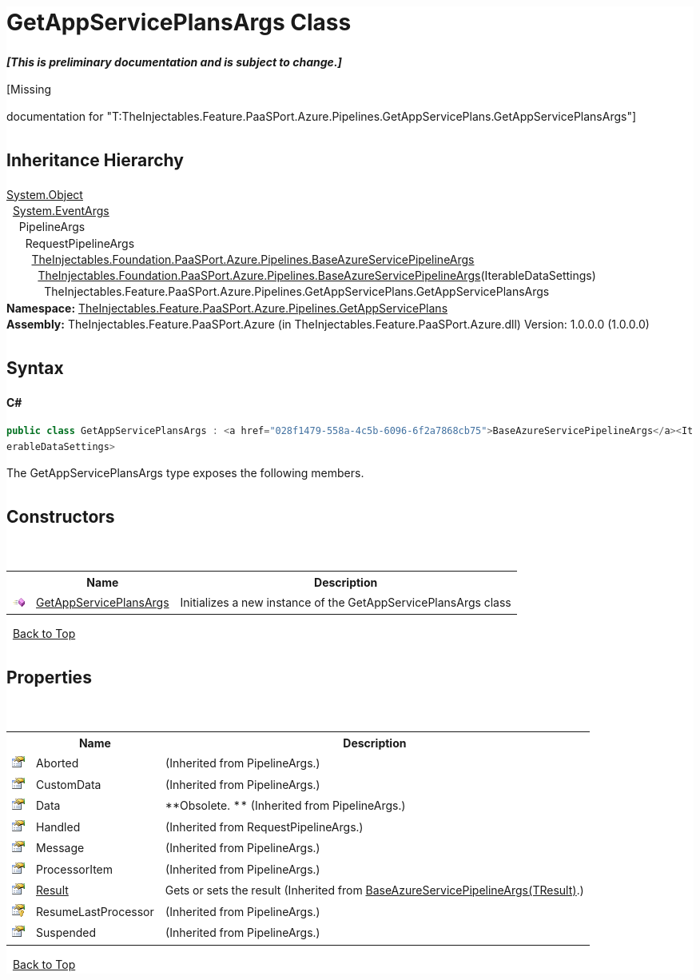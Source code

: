 # GetAppServicePlansArgs Class
 _**\[This is preliminary documentation and is subject to change.\]**_

\[Missing <summary> documentation for "T:TheInjectables.Feature.PaaSPort.Azure.Pipelines.GetAppServicePlans.GetAppServicePlansArgs"\]


## Inheritance Hierarchy
<a href="http://msdn2.microsoft.com/en-us/library/e5kfa45b" target="_blank">System.Object</a><br />&nbsp;&nbsp;<a href="http://msdn2.microsoft.com/en-us/library/118wxtk3" target="_blank">System.EventArgs</a><br />&nbsp;&nbsp;&nbsp;&nbsp;PipelineArgs<br />&nbsp;&nbsp;&nbsp;&nbsp;&nbsp;&nbsp;RequestPipelineArgs<br />&nbsp;&nbsp;&nbsp;&nbsp;&nbsp;&nbsp;&nbsp;&nbsp;<a href="8340ffa8-ae96-d099-17c4-b4400351ed9a">TheInjectables.Foundation.PaaSPort.Azure.Pipelines.BaseAzureServicePipelineArgs</a><br />&nbsp;&nbsp;&nbsp;&nbsp;&nbsp;&nbsp;&nbsp;&nbsp;&nbsp;&nbsp;<a href="028f1479-558a-4c5b-6096-6f2a7868cb75">TheInjectables.Foundation.PaaSPort.Azure.Pipelines.BaseAzureServicePipelineArgs</a>(IterableDataSettings)<br />&nbsp;&nbsp;&nbsp;&nbsp;&nbsp;&nbsp;&nbsp;&nbsp;&nbsp;&nbsp;&nbsp;&nbsp;TheInjectables.Feature.PaaSPort.Azure.Pipelines.GetAppServicePlans.GetAppServicePlansArgs<br />
**Namespace:**&nbsp;<a href="cd86f921-d369-f4ec-1e59-9130631c8d0c">TheInjectables.Feature.PaaSPort.Azure.Pipelines.GetAppServicePlans</a><br />**Assembly:**&nbsp;TheInjectables.Feature.PaaSPort.Azure (in TheInjectables.Feature.PaaSPort.Azure.dll) Version: 1.0.0.0 (1.0.0.0)

## Syntax

**C#**<br />
``` C#
public class GetAppServicePlansArgs : <a href="028f1479-558a-4c5b-6096-6f2a7868cb75">BaseAzureServicePipelineArgs</a><IterableDataSettings>
```

The GetAppServicePlansArgs type exposes the following members.


## Constructors
&nbsp;<table><tr><th></th><th>Name</th><th>Description</th></tr><tr><td>![Public method](media/pubmethod.gif "Public method")</td><td><a href="8b969bad-d963-3ac5-4fb3-66ee89b86803">GetAppServicePlansArgs</a></td><td>
Initializes a new instance of the GetAppServicePlansArgs class</td></tr></table>&nbsp;
<a href="#getappserviceplansargs-class">Back to Top</a>

## Properties
&nbsp;<table><tr><th></th><th>Name</th><th>Description</th></tr><tr><td>![Public property](media/pubproperty.gif "Public property")</td><td>Aborted</td><td> (Inherited from PipelineArgs.)</td></tr><tr><td>![Public property](media/pubproperty.gif "Public property")</td><td>CustomData</td><td> (Inherited from PipelineArgs.)</td></tr><tr><td>![Public property](media/pubproperty.gif "Public property")</td><td>Data</td><td> **Obsolete. ** (Inherited from PipelineArgs.)</td></tr><tr><td>![Public property](media/pubproperty.gif "Public property")</td><td>Handled</td><td> (Inherited from RequestPipelineArgs.)</td></tr><tr><td>![Public property](media/pubproperty.gif "Public property")</td><td>Message</td><td> (Inherited from PipelineArgs.)</td></tr><tr><td>![Public property](media/pubproperty.gif "Public property")</td><td>ProcessorItem</td><td> (Inherited from PipelineArgs.)</td></tr><tr><td>![Public property](media/pubproperty.gif "Public property")</td><td><a href="bd53cdee-a128-e4bd-1754-444db41f764e">Result</a></td><td>
Gets or sets the result
 (Inherited from <a href="028f1479-558a-4c5b-6096-6f2a7868cb75">BaseAzureServicePipelineArgs(TResult)</a>.)</td></tr><tr><td>![Protected property](media/protproperty.gif "Protected property")</td><td>ResumeLastProcessor</td><td> (Inherited from PipelineArgs.)</td></tr><tr><td>![Public property](media/pubproperty.gif "Public property")</td><td>Suspended</td><td> (Inherited from PipelineArgs.)</td></tr></table>&nbsp;
<a href="#getappserviceplansargs-class">Back to Top</a>
